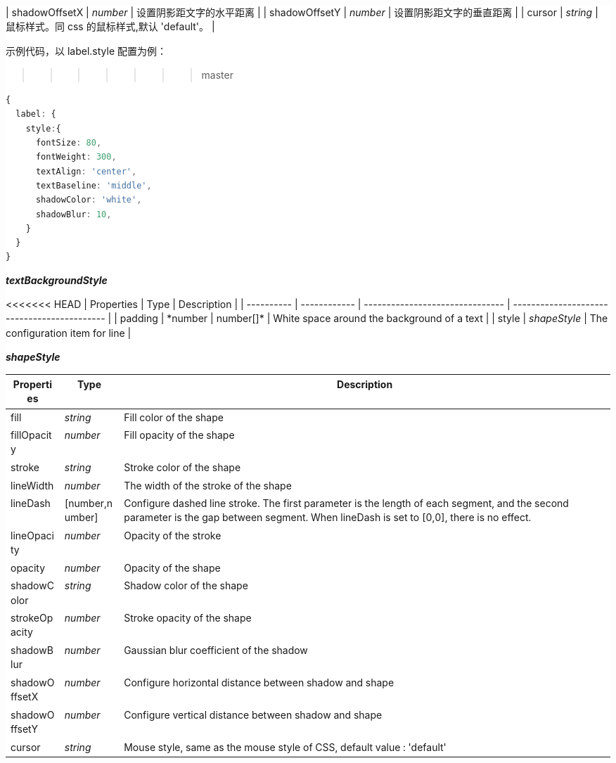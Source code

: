 | shadowOffsetX | _number_ | 设置阴影距文字的水平距离 |
| shadowOffsetY | _number_ | 设置阴影距文字的垂直距离 |
| cursor | _string_ | 鼠标样式。同 css 的鼠标样式,默认 'default'。 |

示例代码，以 label.style 配置为例：
>>>>>>> master

```ts
{
  label: {
    style:{
      fontSize: 80,
      fontWeight: 300,
      textAlign: 'center',
      textBaseline: 'middle',
      shadowColor: 'white',
      shadowBlur: 10,
    }
  }
}
```

**_textBackgroundStyle_**

<<<<<<< HEAD
| Properties | Type         | Description                     |
| ---------- | ------------ | ------------------------------- | ------------------------------------------- |
| padding    | \*number     | number\[]\*                     | White space around the background of a text |
| style      | _shapeStyle_ | The configuration item for line |

**_shapeStyle_**



| Properties | Type | Description |
| --- | --- | --- |
| fill | _string_ | Fill color of the shape |
| fillOpacity | _number_ | Fill opacity of the shape |
| stroke | _string_ | Stroke color of the shape |
| lineWidth | _number_ | The width of the stroke of the shape |
| lineDash | \[number,number] | Configure dashed line stroke. The first parameter is the length of each segment, and the second parameter is the gap between segment. When lineDash is set to \[0,0], there is no effect. |
| lineOpacity | _number_ | Opacity of the stroke |
| opacity | _number_ | Opacity of the shape |
| shadowColor | _string_ | Shadow color of the shape |
| strokeOpacity | _number_ | Stroke opacity of the shape |
| shadowBlur | _number_ | Gaussian blur coefficient of the shadow |
| shadowOffsetX | _number_ | Configure horizontal distance between shadow and shape |
| shadowOffsetY | _number_ | Configure vertical distance between shadow and shape |
| cursor | _string_ | Mouse style, same as the mouse style of CSS, default value : 'default' |
